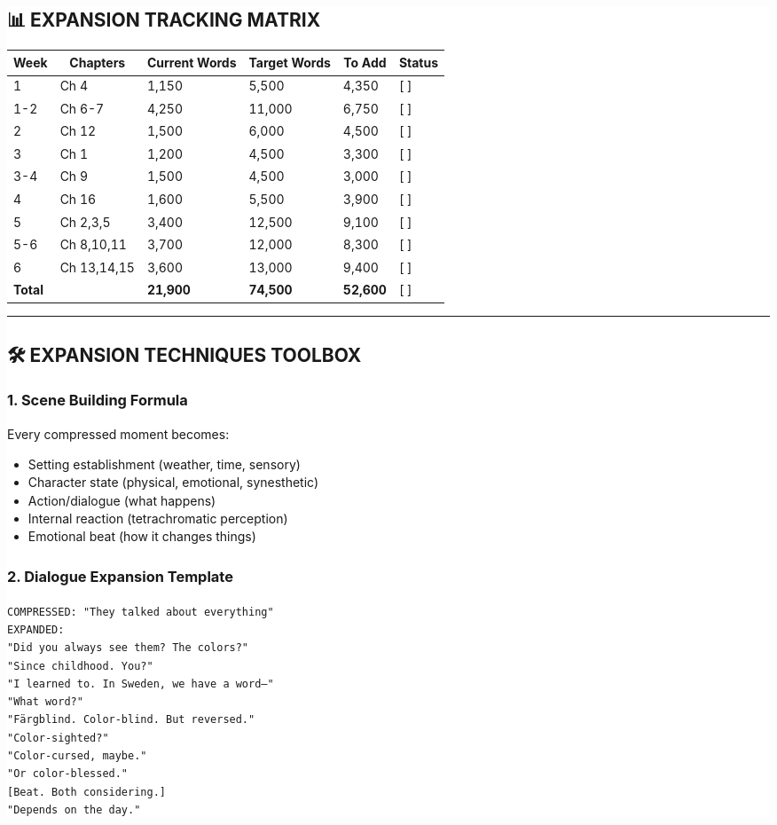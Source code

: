 
## 📊 EXPANSION TRACKING MATRIX

| Week | Chapters | Current Words | Target Words | To Add | Status |
|------|----------|--------------|--------------|--------|--------|
| 1 | Ch 4 | 1,150 | 5,500 | 4,350 | [ ] |
| 1-2 | Ch 6-7 | 4,250 | 11,000 | 6,750 | [ ] |
| 2 | Ch 12 | 1,500 | 6,000 | 4,500 | [ ] |
| 3 | Ch 1 | 1,200 | 4,500 | 3,300 | [ ] |
| 3-4 | Ch 9 | 1,500 | 4,500 | 3,000 | [ ] |
| 4 | Ch 16 | 1,600 | 5,500 | 3,900 | [ ] |
| 5 | Ch 2,3,5 | 3,400 | 12,500 | 9,100 | [ ] |
| 5-6 | Ch 8,10,11 | 3,700 | 12,000 | 8,300 | [ ] |
| 6 | Ch 13,14,15 | 3,600 | 13,000 | 9,400 | [ ] |
| **Total** | | **21,900** | **74,500** | **52,600** | [ ] |

---

## 🛠️ EXPANSION TECHNIQUES TOOLBOX

### 1. **Scene Building Formula**
Every compressed moment becomes:
- Setting establishment (weather, time, sensory)
- Character state (physical, emotional, synesthetic)
- Action/dialogue (what happens)
- Internal reaction (tetrachromatic perception)
- Emotional beat (how it changes things)

### 2. **Dialogue Expansion Template**
```
COMPRESSED: "They talked about everything"
EXPANDED:
"Did you always see them? The colors?"
"Since childhood. You?"
"I learned to. In Sweden, we have a word—"
"What word?"
"Färgblind. Color-blind. But reversed."
"Color-sighted?"
"Color-cursed, maybe."
"Or color-blessed."
[Beat. Both considering.]
"Depends on the day."
```

